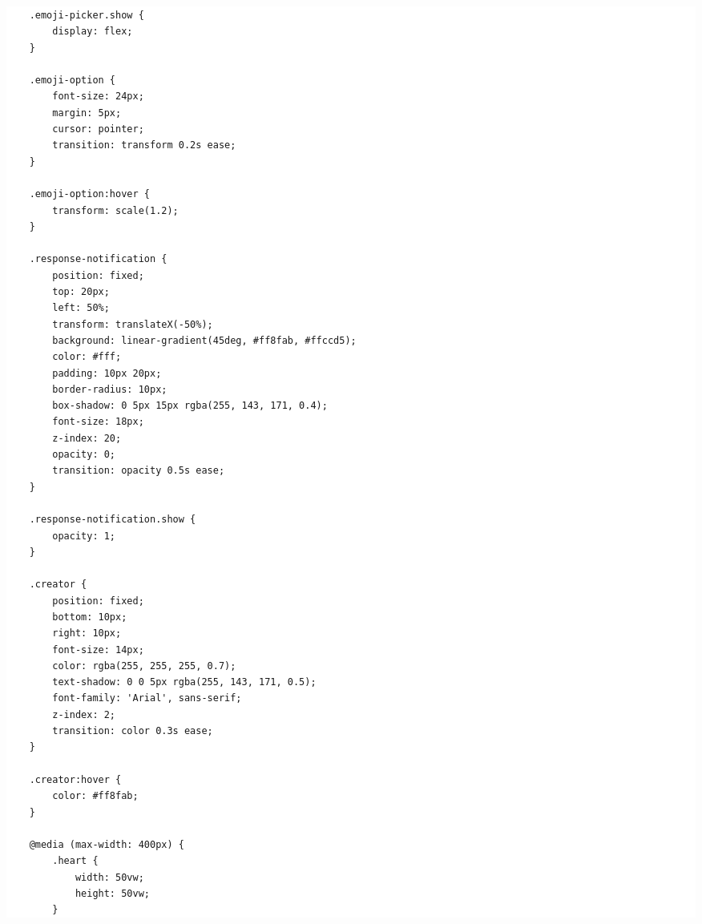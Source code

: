         .emoji-picker.show {
            display: flex;
        }

        .emoji-option {
            font-size: 24px;
            margin: 5px;
            cursor: pointer;
            transition: transform 0.2s ease;
        }

        .emoji-option:hover {
            transform: scale(1.2);
        }

        .response-notification {
            position: fixed;
            top: 20px;
            left: 50%;
            transform: translateX(-50%);
            background: linear-gradient(45deg, #ff8fab, #ffccd5);
            color: #fff;
            padding: 10px 20px;
            border-radius: 10px;
            box-shadow: 0 5px 15px rgba(255, 143, 171, 0.4);
            font-size: 18px;
            z-index: 20;
            opacity: 0;
            transition: opacity 0.5s ease;
        }

        .response-notification.show {
            opacity: 1;
        }

        .creator {
            position: fixed;
            bottom: 10px;
            right: 10px;
            font-size: 14px;
            color: rgba(255, 255, 255, 0.7);
            text-shadow: 0 0 5px rgba(255, 143, 171, 0.5);
            font-family: 'Arial', sans-serif;
            z-index: 2;
            transition: color 0.3s ease;
        }

        .creator:hover {
            color: #ff8fab;
        }

        @media (max-width: 400px) {
            .heart {
                width: 50vw;
                height: 50vw;
            }
